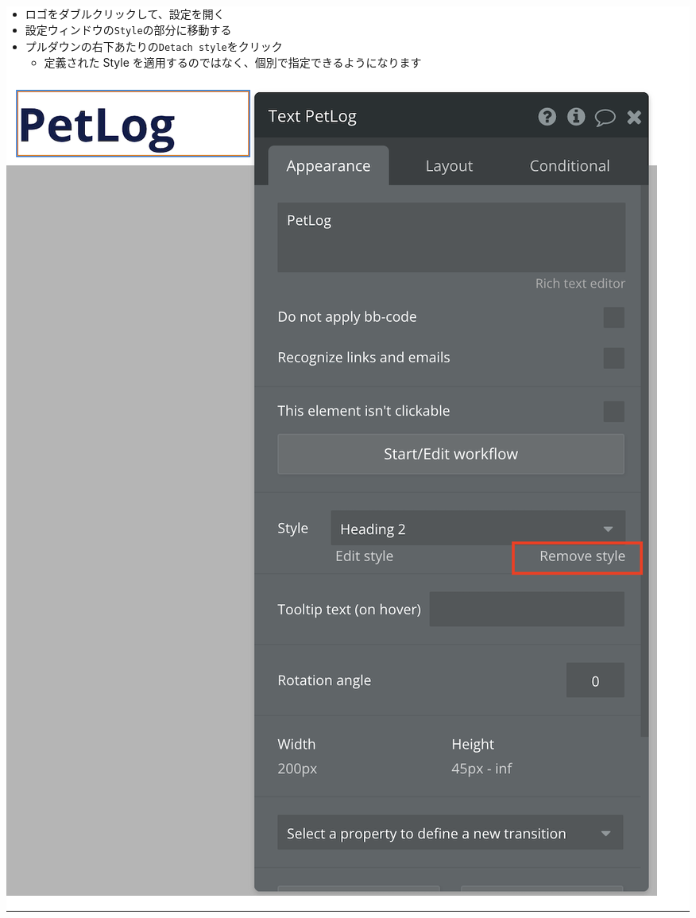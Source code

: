 
- ロゴをダブルクリックして、設定を開く
- 設定ウィンドウの`Style`の部分に移動する
- プルダウンの右下あたりの`Detach style`をクリック
  - 定義された Style を適用するのではなく、個別で指定できるようになります

![bg right w:500](images/2022-11-26-00-34-55.png)

---